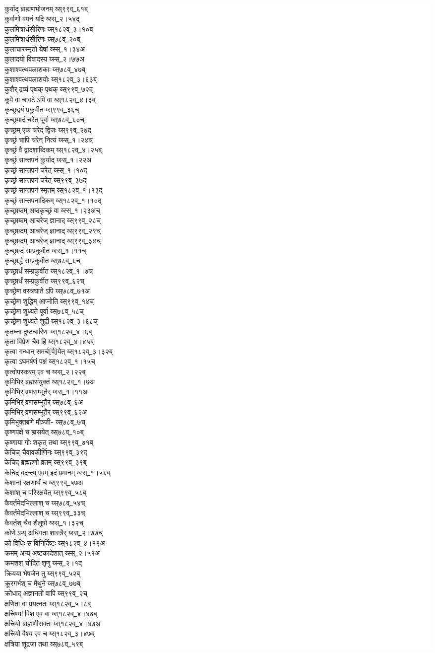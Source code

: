 कुर्याद् ब्राह्मणभोजनम्  य्स्९९व्_६१ब्  
कुर्वाणो वपनं यदि  य्स्स्_२।५४द्  
कुलमित्रार्धसीरिणः  य्स्१८२व्_३।१०ब्  
कुलमित्रार्धसीरिणः  य्स्७८व्_२०ब्  
कुलाचारस्मृतो येषां  य्स्स्_१।३४अ  
कुलादयो विवादस्य  य्स्स्_२।७७अ  
कुशाश्वत्थपलाशकाः  य्स्७८व्_४७ब्  
कुशाश्वत्थपलाशयोः  य्स्१८२व्_३।६३ब्  
कुशैर् द्रव्यं पृथक् पृथक्  य्स्९९व्_७२द्  
कूपे वा चावटे ऽपि वा  य्स्१८२व्_४।३ब्  
कृच्छ्रद्वयं प्रकुर्वीत  य्स्९९व्_३६च्  
कृच्छ्रपादं चरेत् पूर्वा  य्स्७८व्_६०च्  
कृच्छ्रम् एकं चरेद् द्विजः  य्स्९९व्_२७द्  
कृच्छ्रं चापि चरेन् नित्यं  य्स्स्_१।२४च्  
कृच्छ्रं वै द्वादशाब्दिकम्  य्स्१८२व्_४।२५ब्  
कृच्छ्रं सान्तपनं कुर्याद्  य्स्स्_१।२२अ  
कृच्छ्रं सान्तपनं चरेत्  य्स्स्_१।१०द्  
कृच्छ्रं सान्तपनं चरेत्  य्स्९९व्_३७द्  
कृच्छ्रं सान्तपनं स्मृतम्  य्स्१८२व्_१।१३द्  
कृच्छ्रं सान्तपनादिकम्  य्स्१८२व्_१।१०द्  
कृच्छ्राब्दम् अब्दकृच्छ्रं वा  य्स्स्_१।२३अच्  
कृच्छ्राब्दम् आचरेज् ज्ञानाद्  य्स्९९व्_२८च्  
कृच्छ्राब्दम् आचरेज् ज्ञानाद्  य्स्९९व्_२९च्  
कृच्छ्राब्दम् आचरेज् ज्ञानाद्  य्स्९९व्_३४च्  
कृच्छ्राब्दं सम्प्रकुर्वीत  य्स्स्_१।११च्  
कृच्छ्रार्द्धं सम्प्रकुर्वीत  य्स्७८व्_६च्  
कृच्छ्रार्धं सम्प्रकुर्वीत  य्स्१८२व्_१।७च्  
कृच्छ्रार्धं सम्प्रकुर्वीत  य्स्९९व्_६२च्  
कृच्छ्रेण वस्त्रघाते ऽपि  य्स्७८व्_७१अ  
कृच्छ्रेण शुद्धिम् आप्नोति  य्स्९९व्_१४च्  
कृच्छ्रेण शुध्यते पूर्वा  य्स्७८व्_५८च्  
कृच्छ्रेण शुध्यते शूद्री  य्स्१८२व्_३।६८च्  
कृतघ्ना दुष्टचारिणः  य्स्१८२व्_४।६ब्  
कृता विप्रेण चैव हि  य्स्१८२व्_४।४५ब्  
कृत्वा गन्धान् समर्च[र्प]येत्  य्स्१८२व्_३।३२ब्  
कृत्वा ऽघमर्षणं पक्षं  य्स्१८२व्_१।१५च्  
कृत्वोपस्करम् एव च  य्स्स्_२।२२ब्  
कृमिभिर् ब्रह्मसंयुक्तं  य्स्१८२व्_१।७अ  
कृमिभिर् व्रणसम्भूतैर्  य्स्स्_१।११अ  
कृमिभिर् व्रणसम्भूतैर्  य्स्७८व्_६अ  
कृमिभिर् व्रणसम्भूतैर्  य्स्९९व्_६२अ  
कृमिभुक्तब्रणे मौञ्जी-  य्स्७८व्_७च्  
कृष्णपक्षे च ह्रासयेत्  य्स्७८व्_१०ब्  
कृष्णाया गोः शकृत् तथा  य्स्९९व्_७१ब्  
केचिच् चैवावकीर्णिनः  य्स्९९व्_३९द्  
केचिद् ब्रह्महणो व्रतम्  य्स्९९व्_३९ब्  
केचिद् वदन्त्य् एवम् इदं प्रमानम्  य्स्स्_१।५६ब्  
केशानां रक्षणार्थं च  य्स्९९व्_५७अ  
केशांश् च परिरक्षयेत्  य्स्९९व्_५८ब्  
कैवर्तमेदभिल्लाश् च  य्स्७८व्_५४च्  
कैवर्तमेदभिल्लाश् च  य्स्९९व्_३३च्  
कैवर्तश् चैव शैलूषो  य्स्स्_१।३२च्  
कोणे ऽप्य् अधिगता शास्त्रैर्  य्स्स्_२।७७च्  
को विधिः स विनिर्दिष्टः  य्स्१८२व्_४।१९अ  
क्रमम् अप्य् अष्टकादेशात्  य्स्स्_२।५१अ  
क्रमशश् चोदितं शृणु  य्स्स्_२।१द्  
क्रियया भेषजेन तु  य्स्९९व्_५२ब्  
क्रूरगर्भश् च मैथुने  य्स्७८व्_७७ब्  
क्रोधाद् अज्ञानतो वापि  य्स्९९व्_२च्  
क्षणिता वा प्रयत्नतः  य्स्१८२व्_५।८ब्  
क्षत्त्रिण्यां विश एव वा  य्स्१८२व्_४।४७ब्  
क्षत्त्रियो ब्राह्मणीसक्तः  य्स्१८२व्_४।४७अ  
क्षत्त्रियो वैश्य एव च  य्स्१८२व्_३।४७ब्  
क्षत्रिया शूद्रजा तथा  य्स्७८व्_५९ब्  